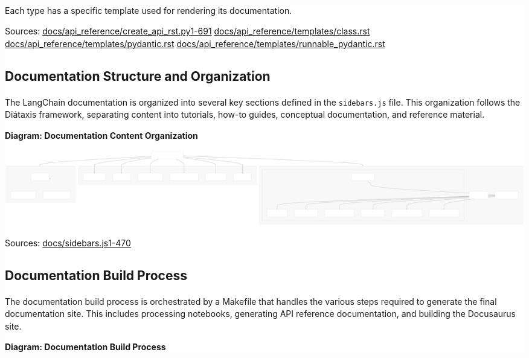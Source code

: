 Each type has a specific template used for rendering its documentation.

Sources: [docs/api\_reference/create\_api\_rst.py1-691](https://github.com/langchain-ai/langchain/blob/b36c2bf8/docs/api_reference/create_api_rst.py#L1-L691) [docs/api\_reference/templates/class.rst](https://github.com/langchain-ai/langchain/blob/b36c2bf8/docs/api_reference/templates/class.rst) [docs/api\_reference/templates/pydantic.rst](https://github.com/langchain-ai/langchain/blob/b36c2bf8/docs/api_reference/templates/pydantic.rst) [docs/api\_reference/templates/runnable\_pydantic.rst](https://github.com/langchain-ai/langchain/blob/b36c2bf8/docs/api_reference/templates/runnable_pydantic.rst)

## Documentation Structure and Organization

The LangChain documentation is organized into several key sections defined in the `sidebars.js` file. This organization follows the Diátaxis framework, separating content into tutorials, how-to guides, conceptual documentation, and reference material.

**Diagram: Documentation Content Organization**

![Mermaid Diagram](images/19__diagram_2.svg)

Sources: [docs/sidebars.js1-470](https://github.com/langchain-ai/langchain/blob/b36c2bf8/docs/sidebars.js#L1-L470)

## Documentation Build Process

The documentation build process is orchestrated by a Makefile that handles the various steps required to generate the final documentation site. This includes processing notebooks, generating API reference documentation, and building the Docusaurus site.

**Diagram: Documentation Build Process**
